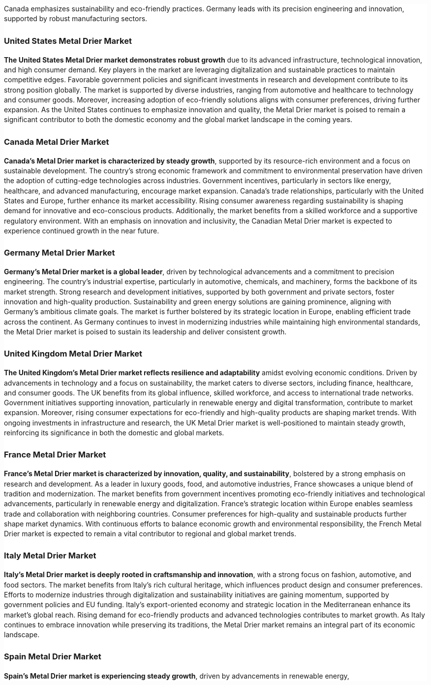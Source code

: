 Canada emphasizes sustainability and eco-friendly practices. Germany leads with its precision engineering and innovation, supported by robust manufacturing sectors.</span></em></p></blockquote><h3><strong>United States Metal Drier Market</strong></h3><p><strong>The United States Metal Drier market demonstrates robust growth</strong> due to its advanced infrastructure, technological innovation, and high consumer demand. Key players in the market are leveraging digitalization and sustainable practices to maintain competitive edges. Favorable government policies and significant investments in research and development contribute to its strong position globally. The market is supported by diverse industries, ranging from automotive and healthcare to technology and consumer goods. Moreover, increasing adoption of eco-friendly solutions aligns with consumer preferences, driving further expansion. As the United States continues to emphasize innovation and quality, the Metal Drier market is poised to remain a significant contributor to both the domestic economy and the global market landscape in the coming years.</p><h3><strong>Canada Metal Drier Market</strong></h3><p><strong>Canada&rsquo;s Metal Drier market is characterized by steady growth</strong>, supported by its resource-rich environment and a focus on sustainable development. The country&rsquo;s strong economic framework and commitment to environmental preservation have driven the adoption of cutting-edge technologies across industries. Government incentives, particularly in sectors like energy, healthcare, and advanced manufacturing, encourage market expansion. Canada&rsquo;s trade relationships, particularly with the United States and Europe, further enhance its market accessibility. Rising consumer awareness regarding sustainability is shaping demand for innovative and eco-conscious products. Additionally, the market benefits from a skilled workforce and a supportive regulatory environment. With an emphasis on innovation and inclusivity, the Canadian Metal Drier market is expected to experience continued growth in the near future.</p><h3><strong>Germany Metal Drier Market</strong></h3><p><strong>Germany&rsquo;s Metal Drier market is a global leader</strong>, driven by technological advancements and a commitment to precision engineering. The country&rsquo;s industrial expertise, particularly in automotive, chemicals, and machinery, forms the backbone of its market strength. Strong research and development initiatives, supported by both government and private sectors, foster innovation and high-quality production. Sustainability and green energy solutions are gaining prominence, aligning with Germany&rsquo;s ambitious climate goals. The market is further bolstered by its strategic location in Europe, enabling efficient trade across the continent. As Germany continues to invest in modernizing industries while maintaining high environmental standards, the Metal Drier market is poised to sustain its leadership and deliver consistent growth.</p><h3><strong>United Kingdom Metal Drier Market</strong></h3><p><strong>The United Kingdom&rsquo;s Metal Drier market reflects resilience and adaptability</strong> amidst evolving economic conditions. Driven by advancements in technology and a focus on sustainability, the market caters to diverse sectors, including finance, healthcare, and consumer goods. The UK benefits from its global influence, skilled workforce, and access to international trade networks. Government initiatives supporting innovation, particularly in renewable energy and digital transformation, contribute to market expansion. Moreover, rising consumer expectations for eco-friendly and high-quality products are shaping market trends. With ongoing investments in infrastructure and research, the UK Metal Drier market is well-positioned to maintain steady growth, reinforcing its significance in both the domestic and global markets.</p><h3><strong>France Metal Drier Market</strong></h3><p><strong>France&rsquo;s Metal Drier market is characterized by innovation, quality, and sustainability</strong>, bolstered by a strong emphasis on research and development. As a leader in luxury goods, food, and automotive industries, France showcases a unique blend of tradition and modernization. The market benefits from government incentives promoting eco-friendly initiatives and technological advancements, particularly in renewable energy and digitalization. France&rsquo;s strategic location within Europe enables seamless trade and collaboration with neighboring countries. Consumer preferences for high-quality and sustainable products further shape market dynamics. With continuous efforts to balance economic growth and environmental responsibility, the French Metal Drier market is expected to remain a vital contributor to regional and global market trends.</p><h3><strong>Italy Metal Drier Market</strong></h3><p><strong>Italy&rsquo;s Metal Drier market is deeply rooted in craftsmanship and innovation</strong>, with a strong focus on fashion, automotive, and food sectors. The market benefits from Italy&rsquo;s rich cultural heritage, which influences product design and consumer preferences. Efforts to modernize industries through digitalization and sustainability initiatives are gaining momentum, supported by government policies and EU funding. Italy&rsquo;s export-oriented economy and strategic location in the Mediterranean enhance its market&rsquo;s global reach. Rising demand for eco-friendly products and advanced technologies contributes to market growth. As Italy continues to embrace innovation while preserving its traditions, the Metal Drier market remains an integral part of its economic landscape.</p><h3><strong>Spain Metal Drier Market</strong></h3><p><strong>Spain&rsquo;s Metal Drier market is experiencing steady growth</strong>, driven by advancements in renewable energy,